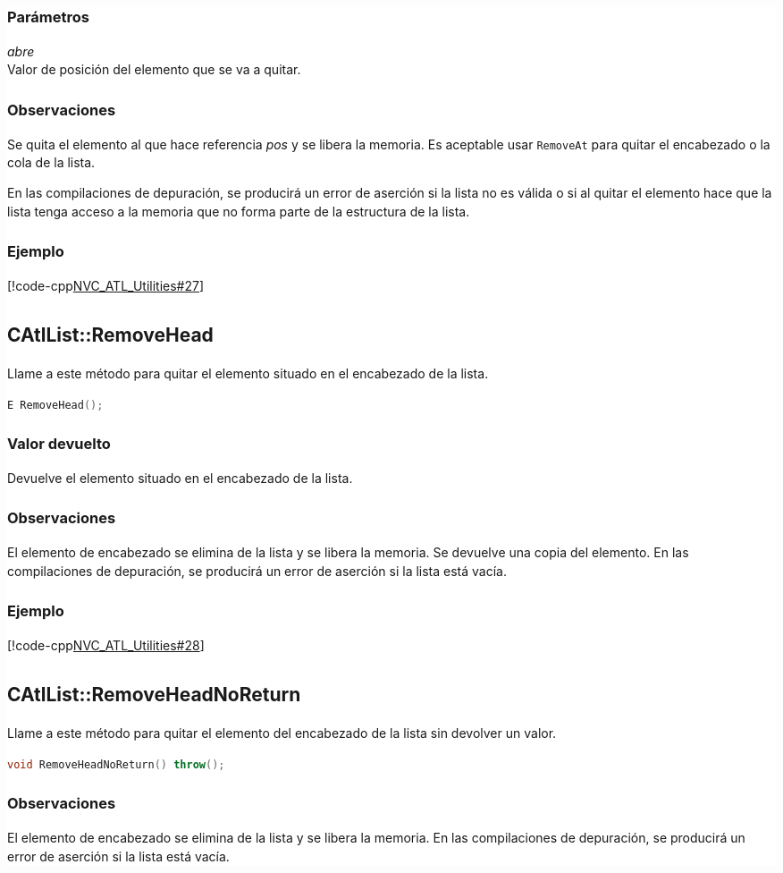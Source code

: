### <a name="parameters"></a>Parámetros

*abre*<br/>
Valor de posición del elemento que se va a quitar.

### <a name="remarks"></a>Observaciones

Se quita el elemento al que hace referencia *pos* y se libera la memoria. Es aceptable usar `RemoveAt` para quitar el encabezado o la cola de la lista.

En las compilaciones de depuración, se producirá un error de aserción si la lista no es válida o si al quitar el elemento hace que la lista tenga acceso a la memoria que no forma parte de la estructura de la lista.

### <a name="example"></a>Ejemplo

[!code-cpp[NVC_ATL_Utilities#27](../../atl/codesnippet/cpp/catllist-class_15.cpp)]

## <a name="catllistremovehead"></a><a name="removehead"></a>CAtlList::RemoveHead

Llame a este método para quitar el elemento situado en el encabezado de la lista.

```cpp
E RemoveHead();
```

### <a name="return-value"></a>Valor devuelto

Devuelve el elemento situado en el encabezado de la lista.

### <a name="remarks"></a>Observaciones

El elemento de encabezado se elimina de la lista y se libera la memoria. Se devuelve una copia del elemento. En las compilaciones de depuración, se producirá un error de aserción si la lista está vacía.

### <a name="example"></a>Ejemplo

[!code-cpp[NVC_ATL_Utilities#28](../../atl/codesnippet/cpp/catllist-class_16.cpp)]

## <a name="catllistremoveheadnoreturn"></a><a name="removeheadnoreturn"></a>CAtlList::RemoveHeadNoReturn

Llame a este método para quitar el elemento del encabezado de la lista sin devolver un valor.

```cpp
void RemoveHeadNoReturn() throw();
```

### <a name="remarks"></a>Observaciones

El elemento de encabezado se elimina de la lista y se libera la memoria. En las compilaciones de depuración, se producirá un error de aserción si la lista está vacía.
